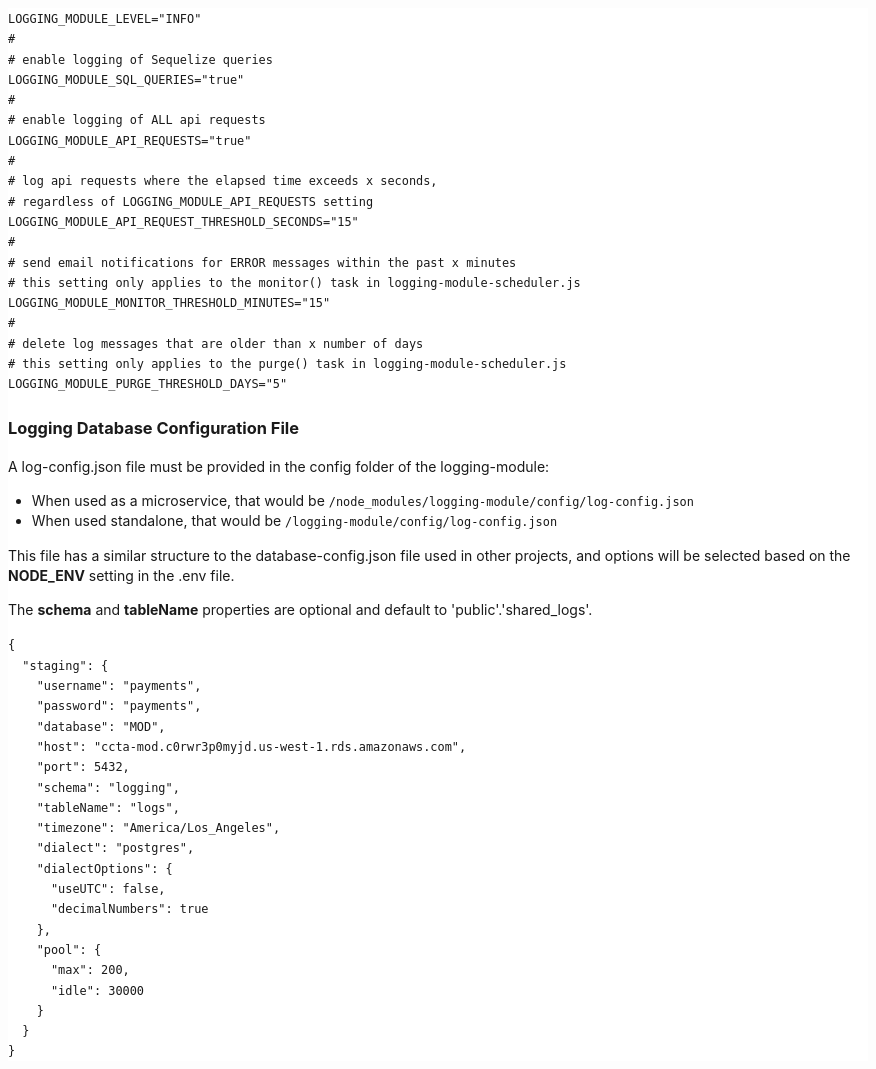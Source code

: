 ```
LOGGING_MODULE_LEVEL="INFO"
#
# enable logging of Sequelize queries
LOGGING_MODULE_SQL_QUERIES="true"
#
# enable logging of ALL api requests
LOGGING_MODULE_API_REQUESTS="true"
#
# log api requests where the elapsed time exceeds x seconds,
# regardless of LOGGING_MODULE_API_REQUESTS setting
LOGGING_MODULE_API_REQUEST_THRESHOLD_SECONDS="15"
#
# send email notifications for ERROR messages within the past x minutes
# this setting only applies to the monitor() task in logging-module-scheduler.js
LOGGING_MODULE_MONITOR_THRESHOLD_MINUTES="15"
#
# delete log messages that are older than x number of days
# this setting only applies to the purge() task in logging-module-scheduler.js
LOGGING_MODULE_PURGE_THRESHOLD_DAYS="5"
```

### Logging Database Configuration File

A log-config.json file must be provided in the config folder of the logging-module: 
* When used as a microservice, that would be `/node_modules/logging-module/config/log-config.json`
* When used standalone, that would be `/logging-module/config/log-config.json`

This file has a similar structure to the database-config.json file used in other projects, and options will be selected based on the **NODE_ENV** setting in the .env file.

The **schema** and **tableName** properties are optional and default to 'public'.'shared_logs'.

```
{
  "staging": {
    "username": "payments",
    "password": "payments",
    "database": "MOD",
    "host": "ccta-mod.c0rwr3p0myjd.us-west-1.rds.amazonaws.com",
    "port": 5432,
    "schema": "logging",
    "tableName": "logs",
    "timezone": "America/Los_Angeles",
    "dialect": "postgres",
    "dialectOptions": {
      "useUTC": false,
      "decimalNumbers": true
    },
    "pool": {
      "max": 200,
      "idle": 30000
    }
  }
}
```
